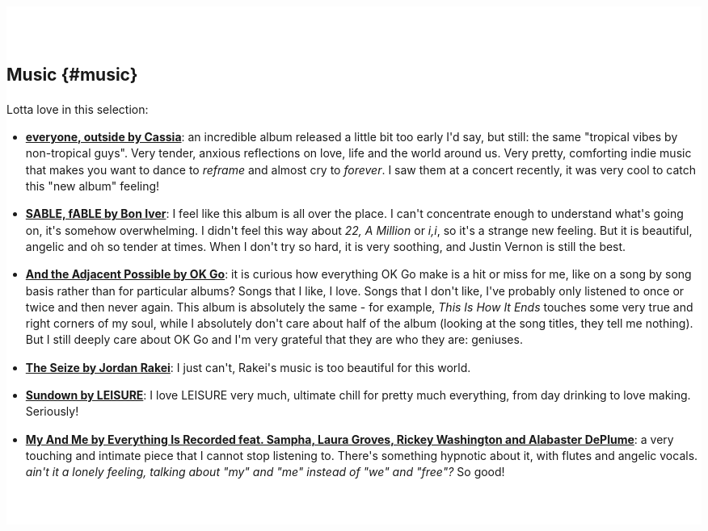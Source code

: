 <br/>
<br/>

## Music {#music}

Lotta love in this selection:

- <a class='spotifyLink' href='spotify:album:3OTLEJFqyTbgrArD8wYN1S' target="_blank">**everyone, outside by Cassia**</a>: an incredible album released a little bit too early I'd say, but still: the same "tropical vibes by non-tropical guys". Very tender, anxious reflections on love, life and the world around us. Very pretty, comforting indie music that makes you want to dance to _reframe_ and almost cry to _forever_. I saw them at a concert recently, it was very cool to catch this "new album" feeling!

- <a class='spotifyLink' href='spotify:album:3L3UjpXtom6T0Plt1j6l1T' target="_blank">**SABLE, fABLE by Bon Iver**</a>: I feel like this album is all over the place. I can't concentrate enough to understand what's going on, it's somehow overwhelming. I didn't feel this way about _22, A Million_ or _i,i_, so it's a strange new feeling. But it is beautiful, angelic and oh so tender at times. When I don't try so hard, it is very soothing, and Justin Vernon is still the best.

<div class='centered'><iframe width="560" height="315" src="https://www.youtube.com/embed/th4u1yrpuRE?si=bPT5qFYl-ipWwhX7" title="YouTube video player" frameborder="0" allow="accelerometer; autoplay; clipboard-write; encrypted-media; gyroscope; picture-in-picture; web-share" referrerpolicy="strict-origin-when-cross-origin" allowfullscreen></iframe></div>

- <a class='spotifyLink' href='spotify:album:7LdVM3OTajLAz3kMyHLxBH' target="_blank">**And the Adjacent Possible by OK Go**</a>: it is curious how everything OK Go make is a hit or miss for me, like on a song by song basis rather than for particular albums? Songs that I like, I love. Songs that I don't like, I've probably only listened to once or twice and then never again. This album is absolutely the same - for example, _This Is How It Ends_ touches some very true and right corners of my soul, while I absolutely don't care about half of the album (looking at the song titles, they tell me nothing). But I still deeply care about OK Go and I'm very grateful that they are who they are: geniuses.

- <a class='spotifyLink' href='spotify:track:00opIKNQBtGqhfVOYIvaDj' target="_blank">**The Seize by Jordan Rakei**</a>: I just can't, Rakei's music is too beautiful for this world.

- <a class='spotifyLink' href='spotify:track:4n741qFXYCwhdA5dcQRXOb' target="_blank">**Sundown by LEISURE**</a>: I love LEISURE very much, ultimate chill for pretty much everything, from day drinking to love making. Seriously!

<div class='centered'><iframe width="560" height="315" src="https://www.youtube.com/embed/atkfj5faOLk?si=UVdG2ujQdW92JufG" title="YouTube video player" frameborder="0" allow="accelerometer; autoplay; clipboard-write; encrypted-media; gyroscope; picture-in-picture; web-share" referrerpolicy="strict-origin-when-cross-origin" allowfullscreen></iframe></div>

- <a class='spotifyLink' href='spotify:track:5RcoXjIYJ9QprIoLAykbQh' target="_blank">**My And Me by Everything Is Recorded feat. Sampha, Laura Groves, Rickey Washington and Alabaster DePlume**</a>: a very touching and intimate piece that I cannot stop listening to. There's something hypnotic about it, with flutes and angelic vocals. _ain't it a lonely feeling, talking about "my" and "me" instead of "we" and "free"?_ So good!

<br/>
<br/>
